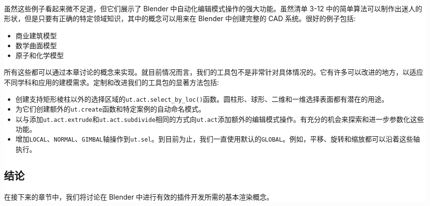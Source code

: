 虽然这些例子看起来微不足道，但它们展示了 Blender 中自动化编辑模式操作的强大功能。虽然清单 3-12 中的简单算法可以制作出迷人的形状，但是只要有正确的特定领域知识，其中的概念可以用来在 Blender 中创建完整的 CAD 系统。很好的例子包括:

*   商业建筑模型
*   数学曲面模型
*   原子和化学模型

所有这些都可以通过本章讨论的概念来实现。就目前情况而言，我们的工具包不是非常针对具体情况的。它有许多可以改进的地方，以适应不同学科和应用的建模需求。定制和改进我们的工具包的显著方法包括:

*   创建支持矩形棱柱以外的选择区域的`ut.act.select_by_loc()`函数。圆柱形、球形、二维和一维选择表面都有潜在的用途。
*   为它们创建额外的`ut.create`函数和特定案例的自动命名模式。
*   以与添加`ut.act.extrude`和`ut.act.subdivide`相同的方式向`ut.act`添加额外的编辑模式操作。有充分的机会来探索和进一步参数化这些功能。
*   增加`LOCAL`、`NORMAL`、`GIMBAL`轴操作到`ut.sel`。到目前为止，我们一直使用默认的`GLOBAL`。例如，平移、旋转和缩放都可以沿着这些轴执行。

## 结论

在接下来的章节中，我们将讨论在 Blender 中进行有效的插件开发所需的基本渲染概念。